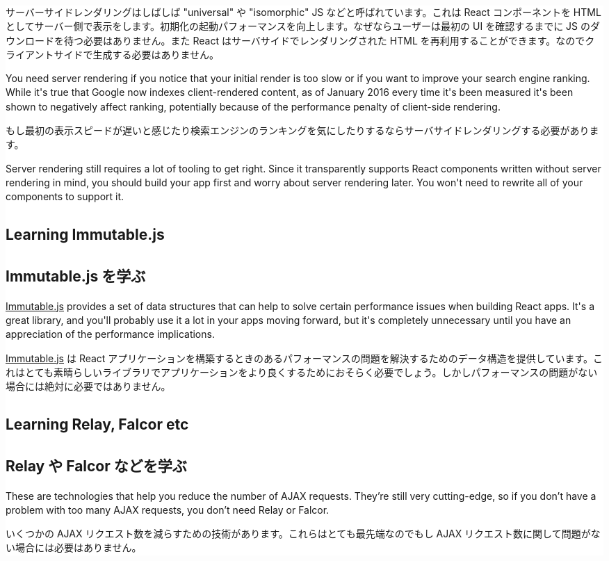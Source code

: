サーバーサイドレンダリングはしばしば "universal" や "isomorphic" JS などと呼ばれています。これは React コンポーネントを HTML としてサーバー側で表示をします。初期化の起動パフォーマンスを向上します。なぜならユーザーは最初の UI を確認するまでに JS のダウンロードを待つ必要はありません。また React はサーバサイドでレンダリングされた HTML を再利用することができます。なのでクライアントサイドで生成する必要はありません。

You need server rendering if you notice that your initial render is too slow or if you want to improve your search engine ranking. While it's true that Google now indexes client-rendered content, as of January 2016 every time it's been measured it's been shown to negatively affect ranking, potentially because of the performance penalty of client-side rendering.

もし最初の表示スピードが遅いと感じたり検索エンジンのランキングを気にしたりするならサーバサイドレンダリングする必要があります。

Server rendering still requires a lot of tooling to get right. Since it transparently supports React components written without server rendering in mind, you should build your app first and worry about server rendering later. You won't need to rewrite all of your components to support it.

## Learning Immutable.js

## Immutable.js を学ぶ

[Immutable.js](https://facebook.github.io/immutable-js/) provides a set of data structures that can help to solve certain performance issues when building React apps. It's a great library, and you'll probably use it a lot in your apps moving forward, but it's completely unnecessary until you have an appreciation of the performance implications.

[Immutable.js](https://facebook.github.io/immutable-js/) は React アプリケーションを構築するときのあるパフォーマンスの問題を解決するためのデータ構造を提供しています。これはとても素晴らしいライブラリでアプリケーションをより良くするためにおそらく必要でしょう。しかしパフォーマンスの問題がない場合には絶対に必要ではありません。

## Learning Relay, Falcor etc

## Relay や Falcor などを学ぶ

These are technologies that help you reduce the number of AJAX requests. They’re still very cutting-edge, so if you don’t have a problem with too many AJAX requests, you don’t need Relay or Falcor.

いくつかの AJAX リクエスト数を減らすための技術があります。これらはとても最先端なのでもし AJAX リクエスト数に関して問題がない場合には必要はありません。
